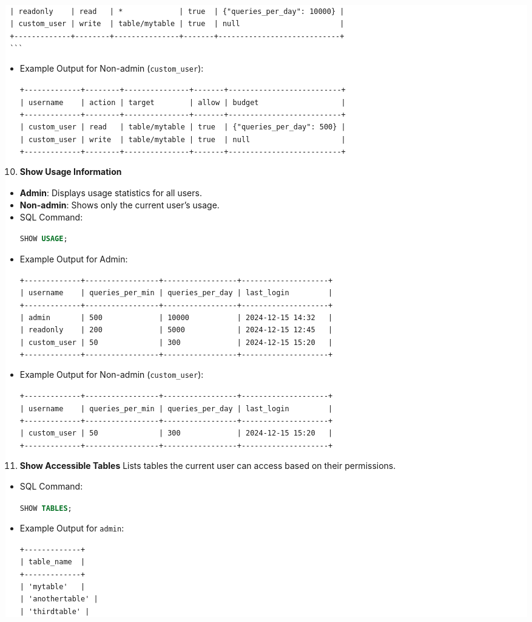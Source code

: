      | readonly    | read   | *             | true  | {"queries_per_day": 10000} |
     | custom_user | write  | table/mytable | true  | null                       |
     +-------------+--------+---------------+-------+----------------------------+
     ```
   - Example Output for Non-admin (`custom_user`):
     ```
     +-------------+--------+---------------+-------+--------------------------+
     | username    | action | target        | allow | budget                   |
     +-------------+--------+---------------+-------+--------------------------+
     | custom_user | read   | table/mytable | true  | {"queries_per_day": 500} |
     | custom_user | write  | table/mytable | true  | null                     |
     +-------------+--------+---------------+-------+--------------------------+
     ```

10. **Show Usage Information**
   - **Admin**: Displays usage statistics for all users.
   - **Non-admin**: Shows only the current user’s usage.
   - SQL Command:
     ```sql
     SHOW USAGE;
     ```
   - Example Output for Admin:
     ```
     +-------------+-----------------+-----------------+--------------------+
     | username    | queries_per_min | queries_per_day | last_login         |
     +-------------+-----------------+-----------------+--------------------+
     | admin       | 500             | 10000           | 2024-12-15 14:32   |
     | readonly    | 200             | 5000            | 2024-12-15 12:45   |
     | custom_user | 50              | 300             | 2024-12-15 15:20   |
     +-------------+-----------------+-----------------+--------------------+
     ```
   - Example Output for Non-admin (`custom_user`):
     ```
     +-------------+-----------------+-----------------+--------------------+
     | username    | queries_per_min | queries_per_day | last_login         |
     +-------------+-----------------+-----------------+--------------------+
     | custom_user | 50              | 300             | 2024-12-15 15:20   |
     +-------------+-----------------+-----------------+--------------------+
     ```

11. **Show Accessible Tables**
   Lists tables the current user can access based on their permissions.
   - SQL Command:
     ```sql
     SHOW TABLES;
     ```
   - Example Output for `admin`:
     ```
     +-------------+
     | table_name  |
     +-------------+
     | 'mytable'   |
     | 'anothertable' |
     | 'thirdtable' |